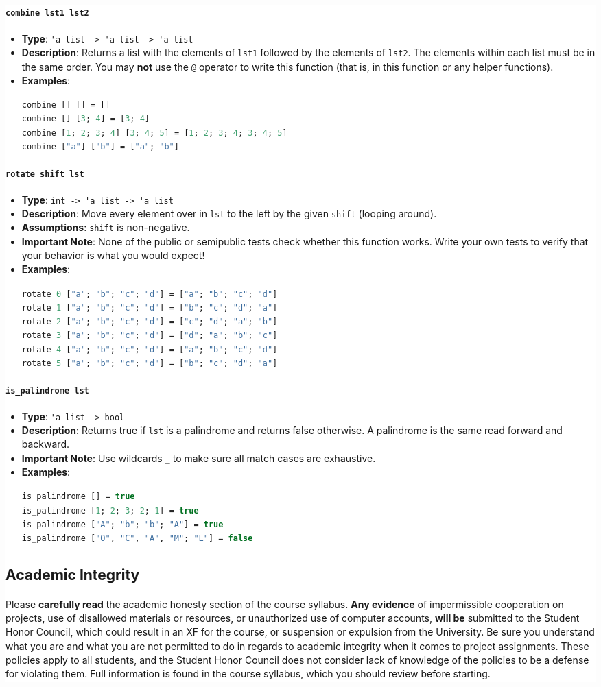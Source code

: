 #### `combine lst1 lst2`

- **Type**: `'a list -> 'a list -> 'a list`
- **Description**: Returns a list with the elements of `lst1` followed by the elements of `lst2`. The elements within each list must be in the same order.  You may **not** use the `@` operator to write this function (that is, in this function or any helper functions).
- **Examples**:
  ```ocaml
  combine [] [] = []
  combine [] [3; 4] = [3; 4]
  combine [1; 2; 3; 4] [3; 4; 5] = [1; 2; 3; 4; 3; 4; 5]
  combine ["a"] ["b"] = ["a"; "b"]
  ```

#### `rotate shift lst`

- **Type**: `int -> 'a list -> 'a list`
- **Description**: Move every element over in `lst` to the left by the given `shift` (looping around).
- **Assumptions**: `shift` is non-negative.
- **Important Note**: None of the public or semipublic tests check whether this function works. Write your own tests to verify that your behavior is what you would expect!
- **Examples**:
  ```ocaml
  rotate 0 ["a"; "b"; "c"; "d"] = ["a"; "b"; "c"; "d"]
  rotate 1 ["a"; "b"; "c"; "d"] = ["b"; "c"; "d"; "a"]
  rotate 2 ["a"; "b"; "c"; "d"] = ["c"; "d"; "a"; "b"]
  rotate 3 ["a"; "b"; "c"; "d"] = ["d"; "a"; "b"; "c"]
  rotate 4 ["a"; "b"; "c"; "d"] = ["a"; "b"; "c"; "d"]
  rotate 5 ["a"; "b"; "c"; "d"] = ["b"; "c"; "d"; "a"]
  ```

#### `is_palindrome lst`

- **Type**: `'a list -> bool`
- **Description**: Returns true if `lst` is a palindrome and returns false otherwise. A palindrome is the same read forward and backward.
- **Important Note**: Use wildcards `_` to make sure all match cases are exhaustive.
- **Examples**:
  ```ocaml
  is_palindrome [] = true
  is_palindrome [1; 2; 3; 2; 1] = true
  is_palindrome ["A"; "b"; "b"; "A"] = true
  is_palindrome ["O", "C", "A", "M"; "L"] = false
  ```

## Academic Integrity

Please **carefully read** the academic honesty section of the course syllabus. **Any evidence** of impermissible cooperation on projects, use of disallowed materials or resources, or unauthorized use of computer accounts, **will be** submitted to the Student Honor Council, which could result in an XF for the course, or suspension or expulsion from the University. Be sure you understand what you are and what you are not permitted to do in regards to academic integrity when it comes to project assignments. These policies apply to all students, and the Student Honor Council does not consider lack of knowledge of the policies to be a defense for violating them. Full information is found in the course syllabus, which you should review before starting.
